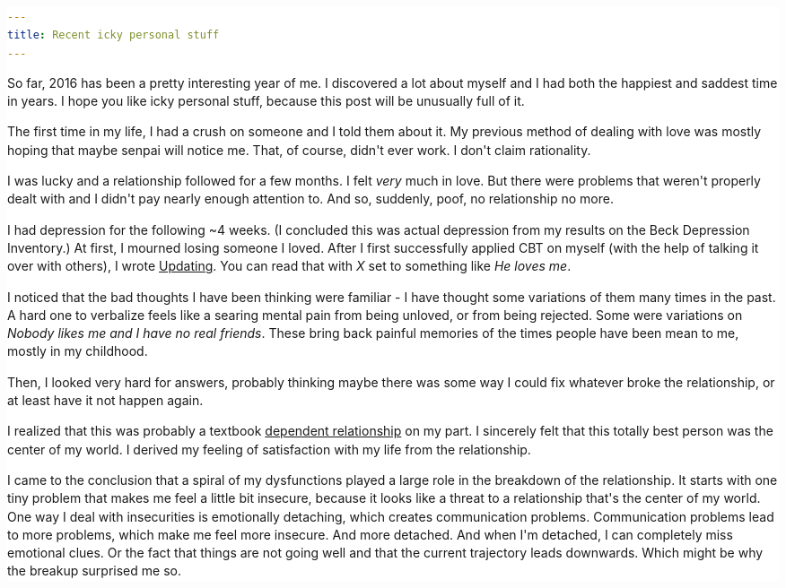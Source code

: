 ```yaml
---
title: Recent icky personal stuff
---
```


So far, 2016 has been a pretty interesting year of me. I discovered a lot about
myself and I had both the happiest and saddest time in years. I hope you like
icky personal stuff, because this post will be unusually full of it.

The first time in my life, I had a crush on someone and I told them about it.
My previous method of dealing with love was mostly hoping that maybe senpai
will notice me. That, of course, didn't ever work.
I don't claim rationality.

I was lucky and a relationship followed for a few months.
I felt *very* much in love.
But there were problems that weren't properly dealt with and I didn't pay
nearly enough attention to.
And so, suddenly, poof, no relationship no more.

I had depression for the following ~4 weeks.
(I concluded this was actual depression from my results on the Beck Depression
Inventory.)
At first, I mourned losing someone I loved.
After I first successfully applied CBT on myself (with the help of talking it
over with others), I wrote [Updating][updating].
You can read that with *X* set to something like *He loves me*.

I noticed that the bad thoughts I have been thinking were familiar - I
have thought some variations of them many times in the past. A hard one to
verbalize feels like a searing mental pain from being unloved, or from being
rejected. Some were variations on *Nobody likes me and I have no real friends*.
These bring back painful memories of the times people have been mean to me,
mostly in my childhood.

Then, I looked very hard for answers, probably thinking maybe there was some
way I could fix whatever broke the relationship, or at least have it not
happen again.

I realized that this was probably a textbook [dependent relationship][dependent]
on my part. I sincerely felt that this totally best person was the center
of my world. I derived my feeling of satisfaction with my life from
the relationship.

I came to the conclusion that a spiral of my dysfunctions played
a large role in the breakdown of the relationship. It starts with one
tiny problem that makes me feel a little bit insecure, because it looks like
a threat to a relationship that's the center of my world. One way I deal with
insecurities is emotionally detaching, which creates communication problems.
Communication problems lead to more problems, which make me feel more insecure.
And more detached. And when I'm detached, I can completely miss emotional
clues. Or the fact that things are not going well and that the current
trajectory leads downwards. Which might be why the breakup surprised me so.


[true-false-self]: https://en.wikipedia.org/wiki/True_self_and_false_self
[dependent]: https://en.wikipedia.org/wiki/Codependency
[spitting-venom]: https://www.youtube.com/watch?v=-8rH80cBWjQ
[ppsheet]: https://thebookshare.blogspot.cz/2007/09/how-to-use-pleasure-predicting-sheet.html
[cached-thought]: http://lesswrong.com/lw/k5/cached_thoughts/
[sched-optimizer]: https://github.com/MichalPokorny/isko
[feeling-good]: https://www.goodreads.com/book/show/46674.Feeling_Good
[zombies]: https://zombiesrungame.com/
[confirmation-bias]: https://en.wikipedia.org/wiki/Confirmation_bias
[the-near-future]: /posts/2015-12-14-the-near-future.html
[updating]: /posts/2016-05-01-updating.html